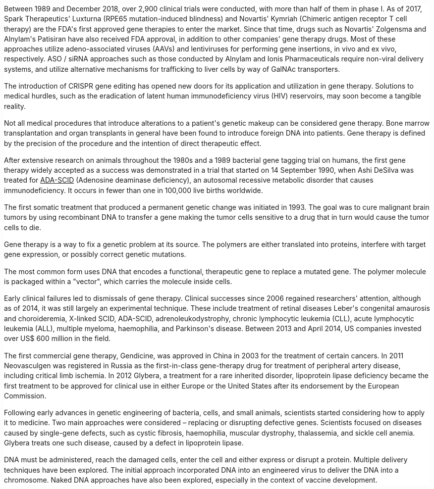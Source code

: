 Between 1989 and December 2018, over 2,900 clinical trials were conducted, with more than half of them in phase I. As of 2017, Spark Therapeutics' Luxturna (RPE65 mutation-induced blindness) and Novartis' Kymriah (Chimeric antigen receptor T cell therapy) are the FDA's first approved gene therapies to enter the market. Since that time, drugs such as Novartis' Zolgensma and Alnylam's Patisiran have also received FDA approval, in addition to other companies' gene therapy drugs. Most of these approaches utilize adeno-associated viruses (AAVs) and lentiviruses for performing gene insertions, in vivo and ex vivo, respectively. ASO / siRNA approaches such as those conducted by Alnylam and Ionis Pharmaceuticals require non-viral delivery systems, and utilize alternative mechanisms for trafficking to liver cells by way of GalNAc transporters.

The introduction of CRISPR gene editing has opened new doors for its application and utilization in gene therapy. Solutions to medical hurdles, such as the eradication of latent human immunodeficiency virus (HIV) reservoirs, may soon become a tangible reality.

Not all medical procedures that introduce alterations to a patient's genetic makeup can be considered gene therapy. Bone marrow transplantation and organ transplants in general have been found to introduce foreign DNA into patients. Gene therapy is defined by the precision of the procedure and the intention of direct therapeutic effect.

After extensive research on animals throughout the 1980s and a 1989 bacterial gene tagging trial on humans, the first gene therapy widely accepted as a success was demonstrated in a trial that started on 14 September 1990, when Ashi DeSilva was treated for [ADA-SCID](https://en.wikipedia.org/wiki/Adenosine_deaminase_deficiency) (Adenosine deaminase deficiency), an autosomal recessive metabolic disorder that causes immunodeficiency. It occurs in fewer than one in 100,000 live births worldwide.

The first somatic treatment that produced a permanent genetic change was initiated in 1993. The goal was to cure malignant brain tumors by using recombinant DNA to transfer a gene making the tumor cells sensitive to a drug that in turn would cause the tumor cells to die.

Gene therapy is a way to fix a genetic problem at its source. The polymers are either translated into proteins, interfere with target gene expression, or possibly correct genetic mutations.

The most common form uses DNA that encodes a functional, therapeutic gene to replace a mutated gene. The polymer molecule is packaged within a "vector", which carries the molecule inside cells.

Early clinical failures led to dismissals of gene therapy. Clinical successes since 2006 regained researchers' attention, although as of 2014, it was still largely an experimental technique. These include treatment of retinal diseases Leber's congenital amaurosis and choroideremia, X-linked SCID, ADA-SCID, adrenoleukodystrophy, chronic lymphocytic leukemia (CLL), acute lymphocytic leukemia (ALL), multiple myeloma, haemophilia, and Parkinson's disease. Between 2013 and April 2014, US companies invested over US$ 600 million in the field.

The first commercial gene therapy, Gendicine, was approved in China in 2003 for the treatment of certain cancers. In 2011 Neovasculgen was registered in Russia as the first-in-class gene-therapy drug for treatment of peripheral artery disease, including critical limb ischemia. In 2012 Glybera, a treatment for a rare inherited disorder, lipoprotein lipase deficiency became the first treatment to be approved for clinical use in either Europe or the United States after its endorsement by the European Commission.

Following early advances in genetic engineering of bacteria, cells, and small animals, scientists started considering how to apply it to medicine. Two main approaches were considered – replacing or disrupting defective genes. Scientists focused on diseases caused by single-gene defects, such as cystic fibrosis, haemophilia, muscular dystrophy, thalassemia, and sickle cell anemia. Glybera treats one such disease, caused by a defect in lipoprotein lipase.

DNA must be administered, reach the damaged cells, enter the cell and either express or disrupt a protein. Multiple delivery techniques have been explored. The initial approach incorporated DNA into an engineered virus to deliver the DNA into a chromosome. Naked DNA approaches have also been explored, especially in the context of vaccine development.
